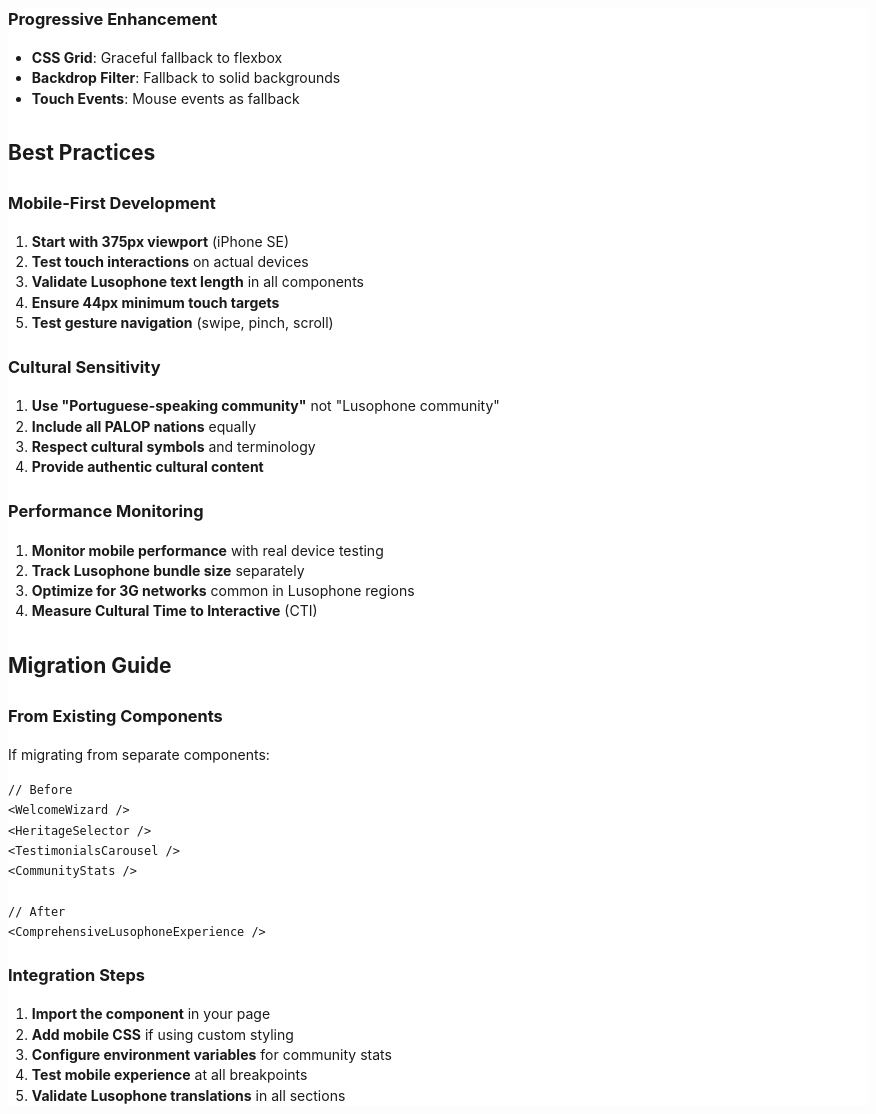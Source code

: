 ### Progressive Enhancement
- **CSS Grid**: Graceful fallback to flexbox
- **Backdrop Filter**: Fallback to solid backgrounds
- **Touch Events**: Mouse events as fallback

## Best Practices

### Mobile-First Development
1. **Start with 375px viewport** (iPhone SE)
2. **Test touch interactions** on actual devices
3. **Validate Lusophone text length** in all components
4. **Ensure 44px minimum touch targets**
5. **Test gesture navigation** (swipe, pinch, scroll)

### Cultural Sensitivity
1. **Use "Portuguese-speaking community"** not "Lusophone community"
2. **Include all PALOP nations** equally
3. **Respect cultural symbols** and terminology
4. **Provide authentic cultural content**

### Performance Monitoring
1. **Monitor mobile performance** with real device testing
2. **Track Lusophone bundle size** separately
3. **Optimize for 3G networks** common in Lusophone regions
4. **Measure Cultural Time to Interactive** (CTI)

## Migration Guide

### From Existing Components
If migrating from separate components:

```tsx
// Before
<WelcomeWizard />
<HeritageSelector />
<TestimonialsCarousel />
<CommunityStats />

// After
<ComprehensiveLusophoneExperience />
```

### Integration Steps
1. **Import the component** in your page
2. **Add mobile CSS** if using custom styling
3. **Configure environment variables** for community stats
4. **Test mobile experience** at all breakpoints
5. **Validate Lusophone translations** in all sections
